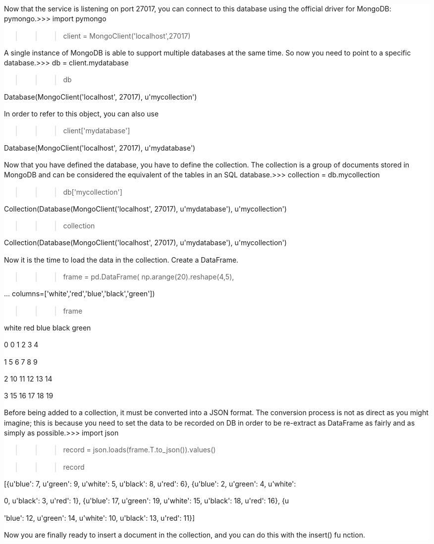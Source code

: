 Now that the service is listening on port 27017, you can connect to this database using the official driver for MongoDB: pymongo.>>> import pymongo

>>> client = MongoClient('localhost',27017)

A single instance of MongoDB is able to support multiple databases at the same time. So now you need to point to a specific database.>>> db = client.mydatabase

>>> db

Database(MongoClient('localhost', 27017), u'mycollection')

In order to refer to this object, you can also use

>>> client['mydatabase']

Database(MongoClient('localhost', 27017), u'mydatabase')

Now that you have defined the database, you have to define the collection. The collection is a group of documents stored in MongoDB and can be considered the equivalent of the tables in an SQL database.>>> collection = db.mycollection

>>> db['mycollection']

Collection(Database(MongoClient('localhost', 27017), u'mydatabase'), u'mycollection')

>>> collection

Collection(Database(MongoClient('localhost', 27017), u'mydatabase'), u'mycollection')

Now it is the time to load the data in the collection. Create a DataFrame.

>>> frame = pd.DataFrame( np.arange(20).reshape(4,5),

... columns=['white','red','blue','black','green'])

>>> frame

white red blue black green

0 0 1 2 3 4

1 5 6 7 8 9

2 10 11 12 13 14

3 15 16 17 18 19

Before being added to a collection, it must be converted into a JSON format. The conversion process is not as direct as you might imagine; this is because you need to set the data to be recorded on DB in order to be re-extract as DataFrame as fairly and as simply as possible.>>> import json

>>> record = json.loads(frame.T.to_json()).values()

>>> record

[{u'blue': 7, u'green': 9, u'white': 5, u'black': 8, u'red': 6}, {u'blue': 2, u'green': 4, u'white':

0, u'black': 3, u'red': 1}, {u'blue': 17, u'green': 19, u'white': 15, u'black': 18, u'red': 16}, {u

'blue': 12, u'green': 14, u'white': 10, u'black': 13, u'red': 11}]

Now you are finally ready to insert a document in the collection, and you can do this with the insert() fu nction.
